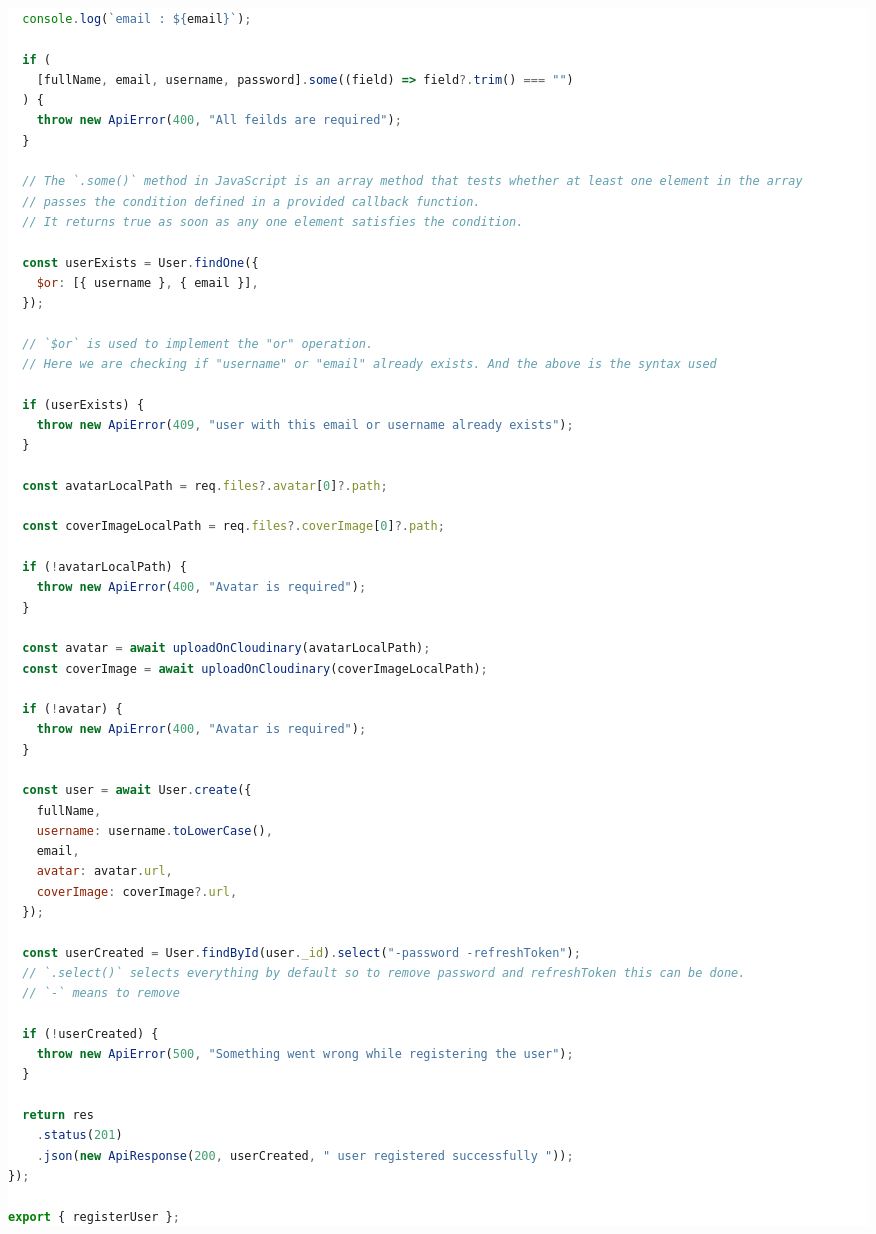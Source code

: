 ```js
  console.log(`email : ${email}`);

  if (
    [fullName, email, username, password].some((field) => field?.trim() === "")
  ) {
    throw new ApiError(400, "All feilds are required");
  }

  // The `.some()` method in JavaScript is an array method that tests whether at least one element in the array
  // passes the condition defined in a provided callback function.
  // It returns true as soon as any one element satisfies the condition.

  const userExists = User.findOne({
    $or: [{ username }, { email }],
  });

  // `$or` is used to implement the "or" operation.
  // Here we are checking if "username" or "email" already exists. And the above is the syntax used

  if (userExists) {
    throw new ApiError(409, "user with this email or username already exists");
  }

  const avatarLocalPath = req.files?.avatar[0]?.path;

  const coverImageLocalPath = req.files?.coverImage[0]?.path;

  if (!avatarLocalPath) {
    throw new ApiError(400, "Avatar is required");
  }

  const avatar = await uploadOnCloudinary(avatarLocalPath);
  const coverImage = await uploadOnCloudinary(coverImageLocalPath);

  if (!avatar) {
    throw new ApiError(400, "Avatar is required");
  }

  const user = await User.create({
    fullName,
    username: username.toLowerCase(),
    email,
    avatar: avatar.url,
    coverImage: coverImage?.url,
  });

  const userCreated = User.findById(user._id).select("-password -refreshToken");
  // `.select()` selects everything by default so to remove password and refreshToken this can be done.
  // `-` means to remove

  if (!userCreated) {
    throw new ApiError(500, "Something went wrong while registering the user");
  }

  return res
    .status(201)
    .json(new ApiResponse(200, userCreated, " user registered successfully "));
});

export { registerUser };
```